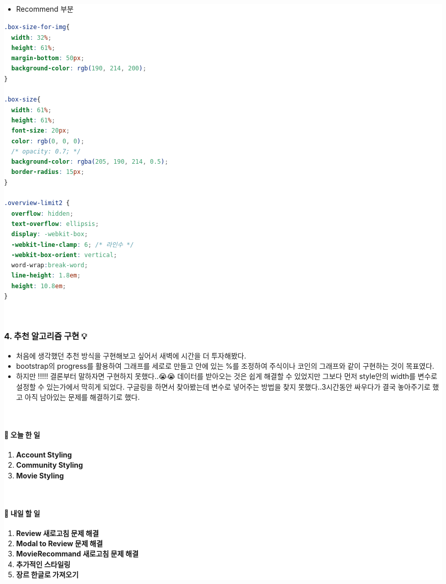   - Recommend 부분

  ```css
  .box-size-for-img{
    width: 32%;
    height: 61%;
    margin-bottom: 50px;
    background-color: rgb(190, 214, 200);
  }
  
  .box-size{
    width: 61%;
    height: 61%;
    font-size: 20px;
    color: rgb(0, 0, 0);
    /* opacity: 0.7; */
    background-color: rgba(205, 190, 214, 0.5);
    border-radius: 15px;
  }
  
  .overview-limit2 {
    overflow: hidden; 
    text-overflow: ellipsis; 
    display: -webkit-box; 
    -webkit-line-clamp: 6; /* 라인수 */ 
    -webkit-box-orient: vertical; 
    word-wrap:break-word; 
    line-height: 1.8em; 
    height: 10.8em;
  }
  ```

<br>

### 4. 추천 알고리즘 구현​ :bulb:

- 처음에 생각했던 추천 방식을 구현해보고 싶어서 새벽에 시간을 더 투자해봤다.
- bootstrap의 progress를 활용하여 그래프를 세로로 만들고 안에 있는 %를 조정하여 주식이나 코인의 그래프와 같이 구현하는 것이 목표였다.
- 하지만 !!!!! 결론부터 말하자면 구현하지 못했다..😭😭 데이터를 받아오는 것은 쉽게 해결할 수 있었지만 그보다 먼저 style안의 width를 변수로 설정할 수 있는가에서 막히게 되었다. 구글링을 하면서 찾아봤는데 변수로 넣어주는 방법을 찾지 못했다..3시간동안 싸우다가 결국 놓아주기로 했고 아직 남아있는 문제를 해결하기로 했다.

<br>

#### :orange: 오늘 한 일

1. **Account Styling**
2. **Community Styling**
3. **Movie Styling**

<br>

#### :watermelon: 내일 할 일

1. **Review 새로고침 문제 해결**
2. **Modal to Review 문제 해결**
3. **MovieRecommand 새로고침 문제 해결**
4. **추가적인 스타일링**
5. **장르 한글로 가져오기**
